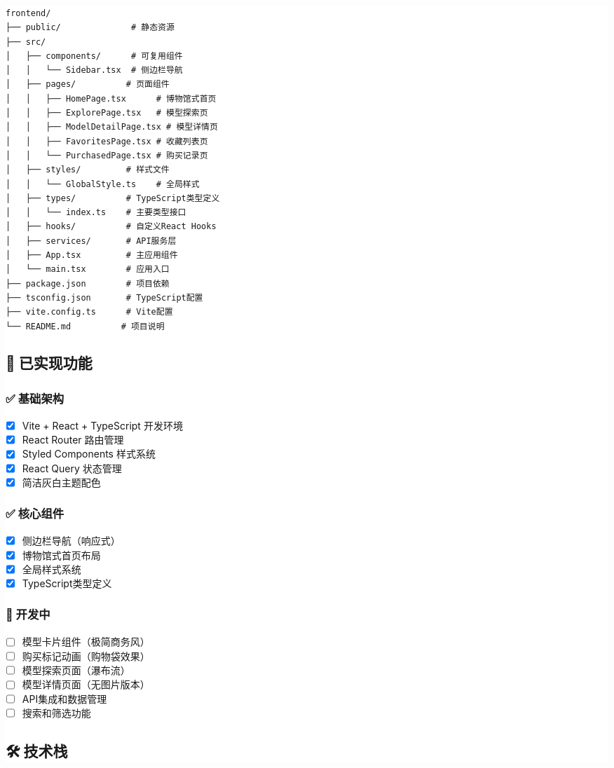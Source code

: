 ```
frontend/
├── public/              # 静态资源
├── src/
│   ├── components/      # 可复用组件
│   │   └── Sidebar.tsx  # 侧边栏导航
│   ├── pages/          # 页面组件
│   │   ├── HomePage.tsx      # 博物馆式首页
│   │   ├── ExplorePage.tsx   # 模型探索页
│   │   ├── ModelDetailPage.tsx # 模型详情页
│   │   ├── FavoritesPage.tsx # 收藏列表页
│   │   └── PurchasedPage.tsx # 购买记录页
│   ├── styles/         # 样式文件
│   │   └── GlobalStyle.ts    # 全局样式
│   ├── types/          # TypeScript类型定义
│   │   └── index.ts    # 主要类型接口
│   ├── hooks/          # 自定义React Hooks
│   ├── services/       # API服务层
│   ├── App.tsx         # 主应用组件
│   └── main.tsx        # 应用入口
├── package.json        # 项目依赖
├── tsconfig.json       # TypeScript配置
├── vite.config.ts      # Vite配置
└── README.md          # 项目说明
```

## 🎯 已实现功能

### ✅ 基础架构
- [x] Vite + React + TypeScript 开发环境
- [x] React Router 路由管理
- [x] Styled Components 样式系统
- [x] React Query 状态管理
- [x] 简洁灰白主题配色

### ✅ 核心组件
- [x] 侧边栏导航（响应式）
- [x] 博物馆式首页布局
- [x] 全局样式系统
- [x] TypeScript类型定义

### 🔄 开发中
- [ ] 模型卡片组件（极简商务风）
- [ ] 购买标记动画（购物袋效果）
- [ ] 模型探索页面（瀑布流）
- [ ] 模型详情页面（无图片版本）
- [ ] API集成和数据管理
- [ ] 搜索和筛选功能

## 🛠 技术栈
